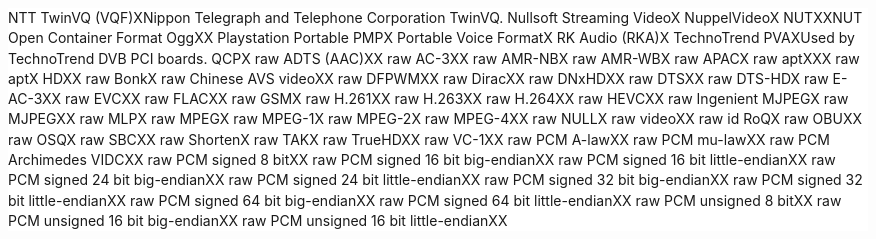NTT TwinVQ (VQF)XNippon Telegraph and Telephone Corporation TwinVQ.
Nullsoft Streaming VideoX
NuppelVideoX
NUTXXNUT Open Container Format
OggXX
Playstation Portable PMPX
Portable Voice FormatX
RK Audio (RKA)X
TechnoTrend PVAXUsed by TechnoTrend DVB PCI boards.
QCPX
raw ADTS (AAC)XX
raw AC-3XX
raw AMR-NBX
raw AMR-WBX
raw APACX
raw aptXXX
raw aptX HDXX
raw BonkX
raw Chinese AVS videoXX
raw DFPWMXX
raw DiracXX
raw DNxHDXX
raw DTSXX
raw DTS-HDX
raw E-AC-3XX
raw EVCXX
raw FLACXX
raw GSMX
raw H.261XX
raw H.263XX
raw H.264XX
raw HEVCXX
raw Ingenient MJPEGX
raw MJPEGXX
raw MLPX
raw MPEGX
raw MPEG-1X
raw MPEG-2X
raw MPEG-4XX
raw NULLX
raw videoXX
raw id RoQX
raw OBUXX
raw OSQX
raw SBCXX
raw ShortenX
raw TAKX
raw TrueHDXX
raw VC-1XX
raw PCM A-lawXX
raw PCM mu-lawXX
raw PCM Archimedes VIDCXX
raw PCM signed 8 bitXX
raw PCM signed 16 bit big-endianXX
raw PCM signed 16 bit little-endianXX
raw PCM signed 24 bit big-endianXX
raw PCM signed 24 bit little-endianXX
raw PCM signed 32 bit big-endianXX
raw PCM signed 32 bit little-endianXX
raw PCM signed 64 bit big-endianXX
raw PCM signed 64 bit little-endianXX
raw PCM unsigned 8 bitXX
raw PCM unsigned 16 bit big-endianXX
raw PCM unsigned 16 bit little-endianXX